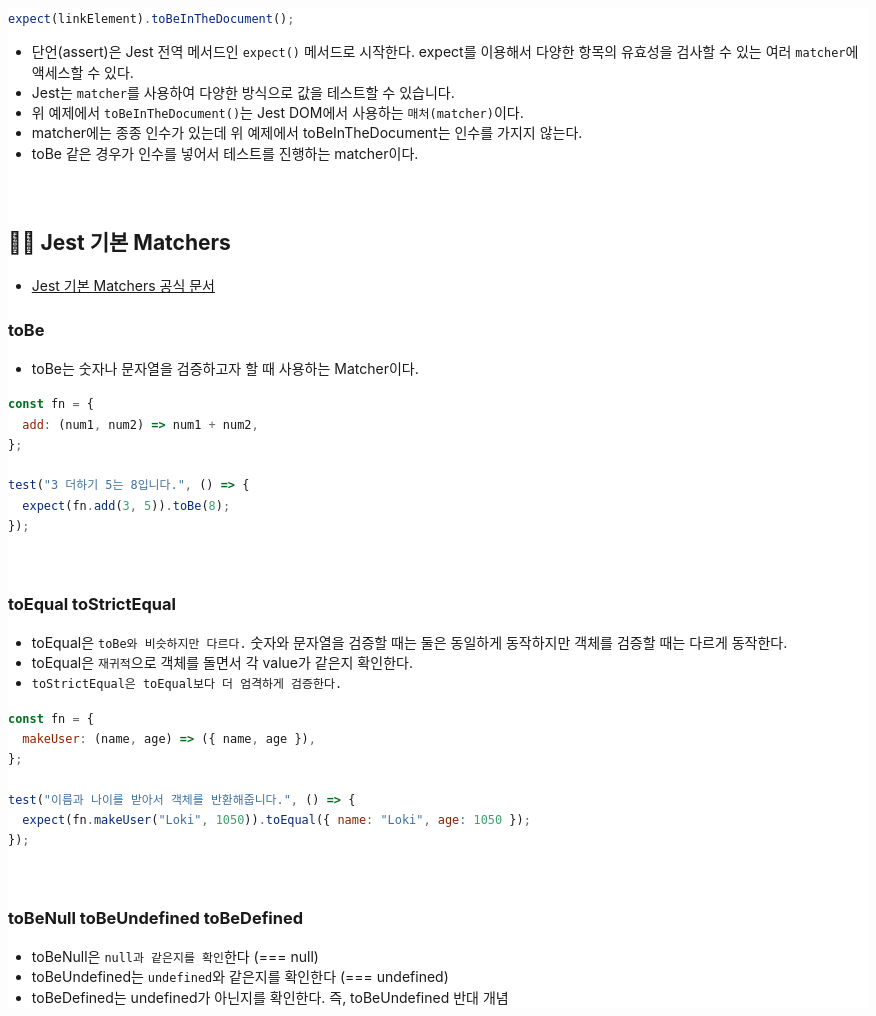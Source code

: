 ```js
expect(linkElement).toBeInTheDocument();
```

- 단언(assert)은 Jest 전역 메서드인 `expect()` 메서드로 시작한다. expect를 이용해서 다양한 항목의 유효성을 검사할 수 있는 여러 `matcher`에 액세스할 수 있다.
- Jest는 `matcher`를 사용하여 다양한 방식으로 값을 테스트할 수 있습니다.
- 위 예제에서 `toBeInTheDocument()`는 Jest DOM에서 사용하는 `매처(matcher)`이다.
- matcher에는 종종 인수가 있는데 위 예제에서 toBeInTheDocument는 인수를 가지지 않는다.
- toBe 같은 경우가 인수를 넣어서 테스트를 진행하는 matcher이다.

<br />

## 🧑‍💻 Jest 기본 Matchers

- [Jest 기본 Matchers 공식 문서](https://jestjs.io/docs/using-matchers)

### toBe

- toBe는 숫자나 문자열을 검증하고자 할 때 사용하는 Matcher이다.

```js
const fn = {
  add: (num1, num2) => num1 + num2,
};

test("3 더하기 5는 8입니다.", () => {
  expect(fn.add(3, 5)).toBe(8);
});
```

<br />

### toEqual toStrictEqual

- toEqual은 `toBe와 비슷하지만 다르다.` 숫자와 문자열을 검증할 때는 둘은 동일하게 동작하지만 객체를 검증할 때는 다르게 동작한다.
- toEqual은 `재귀적`으로 객체를 돌면서 각 value가 같은지 확인한다.
- `toStrictEqual은 toEqual보다 더 엄격하게 검증한다.`

```js
const fn = {
  makeUser: (name, age) => ({ name, age }),
};

test("이름과 나이를 받아서 객체를 반환해줍니다.", () => {
  expect(fn.makeUser("Loki", 1050)).toEqual({ name: "Loki", age: 1050 });
});
```

<br />

### toBeNull toBeUndefined toBeDefined

- toBeNull은 `null과 같은지를 확인`한다 (=== null)
- toBeUndefined는 `undefined`와 같은지를 확인한다 (=== undefined)
- toBeDefined는 undefined가 아닌지를 확인한다. 즉, toBeUndefined 반대 개념
